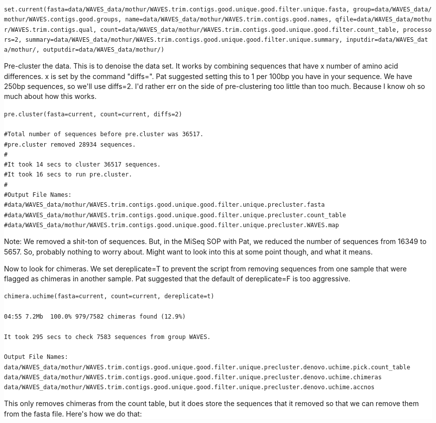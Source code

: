 ```
set.current(fasta=data/WAVES_data/mothur/WAVES.trim.contigs.good.unique.good.filter.unique.fasta, group=data/WAVES_data/mothur/WAVES.contigs.good.groups, name=data/WAVES_data/mothur/WAVES.trim.contigs.good.names, qfile=data/WAVES_data/mothur/WAVES.trim.contigs.qual, count=data/WAVES_data/mothur/WAVES.trim.contigs.good.unique.good.filter.count_table, processors=2, summary=data/WAVES_data/mothur/WAVES.trim.contigs.good.unique.good.filter.unique.summary, inputdir=data/WAVES_data/mothur/, outputdir=data/WAVES_data/mothur/)
```

Pre-cluster the data. This is to denoise the data set. It works by combining sequences that have x number of amino acid differences. x is set by the command "diffs=". Pat suggested setting this to 1 per 100bp you have in your sequence. We have 250bp sequences, so we'll use diffs=2. I'd rather err on the side of pre-clustering too little than too much. Because I know oh so much about how this works.

```
pre.cluster(fasta=current, count=current, diffs=2)

#Total number of sequences before pre.cluster was 36517.
#pre.cluster removed 28934 sequences.
#
#It took 14 secs to cluster 36517 sequences.
#It took 16 secs to run pre.cluster.
#
#Output File Names:
#data/WAVES_data/mothur/WAVES.trim.contigs.good.unique.good.filter.unique.precluster.fasta
#data/WAVES_data/mothur/WAVES.trim.contigs.good.unique.good.filter.unique.precluster.count_table
#data/WAVES_data/mothur/WAVES.trim.contigs.good.unique.good.filter.unique.precluster.WAVES.map
```

Note: We removed a shit-ton of sequences. But, in the MiSeq SOP with Pat, we reduced the number of sequences from 16349 to 5657. So, probably nothing to worry about. Might want to look into this at some point though, and what it means.

Now to look for chimeras. We set dereplicate=T to prevent the script from removing sequences from one sample that were flagged as chimeras in another sample. Pat suggested that the default of dereplicate=F is too aggressive.

```
chimera.uchime(fasta=current, count=current, dereplicate=t)

04:55 7.2Mb  100.0% 979/7582 chimeras found (12.9%)

It took 295 secs to check 7583 sequences from group WAVES.

Output File Names:
data/WAVES_data/mothur/WAVES.trim.contigs.good.unique.good.filter.unique.precluster.denovo.uchime.pick.count_table
data/WAVES_data/mothur/WAVES.trim.contigs.good.unique.good.filter.unique.precluster.denovo.uchime.chimeras
data/WAVES_data/mothur/WAVES.trim.contigs.good.unique.good.filter.unique.precluster.denovo.uchime.accnos
```

This only removes chimeras from the count table, but it does store the sequences that it removed so that we can remove them from the fasta file. Here's how we do that:
